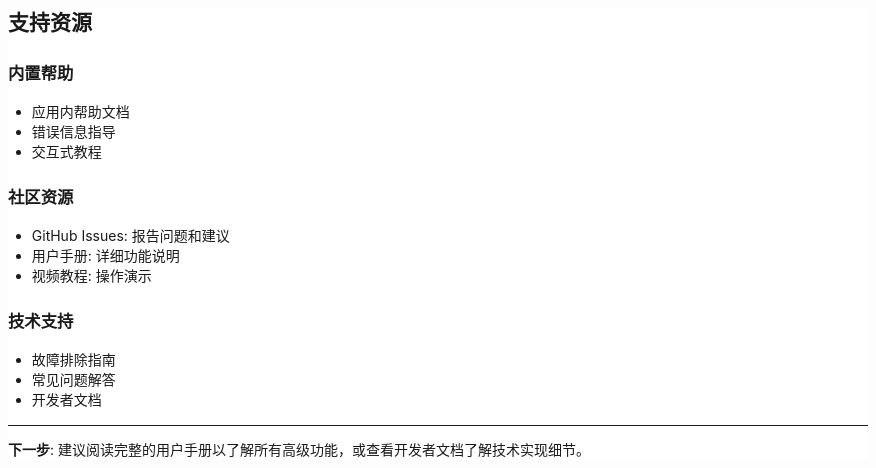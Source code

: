 ## 支持资源

### 内置帮助
- 应用内帮助文档
- 错误信息指导
- 交互式教程

### 社区资源
- GitHub Issues: 报告问题和建议
- 用户手册: 详细功能说明
- 视频教程: 操作演示

### 技术支持
- 故障排除指南
- 常见问题解答
- 开发者文档

---

**下一步**: 建议阅读完整的用户手册以了解所有高级功能，或查看开发者文档了解技术实现细节。
